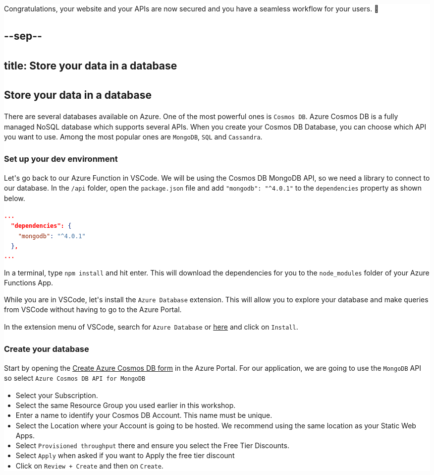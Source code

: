 Congratulations, your website and your APIs are now secured and you have a seamless workflow for your users. 🥳

--sep--
---
title: Store your data in a database
---

## Store your data in a database

There are several databases available on Azure. One of the most powerful ones is `Cosmos DB`. Azure Cosmos DB is a fully managed NoSQL database which supports several APIs. When you create your Cosmos DB Database, you can choose which API you want to use. Among the most popular ones are `MongoDB`, `SQL` and `Cassandra`.

### Set up your dev environment

Let's go back to our Azure Function in VSCode. We will be using the Cosmos DB MongoDB API, so we need a library to connect to our database. In the `/api` folder, open the `package.json` file and add `"mongodb": "^4.0.1"` to the `dependencies` property as shown below.

```json
...
  "dependencies": {
    "mongodb": "^4.0.1"
  },
...
```

In a terminal, type `npm install` and hit enter. This will download the dependencies for you to the `node_modules` folder of your Azure Functions App.

While you are in VSCode, let's install the `Azure Database` extension. This will allow you to explore your database and make queries from VSCode without having to go to the Azure Portal.

In the extension menu of VSCode, search for `Azure Database` or <a href="https://marketplace.visualstudio.com/items?itemName=ms-azuretools.vscode-cosmosdb&ocid=OCID&wt.mc_id=WTMCID" target="_blank">here</a> and click on `Install`.

### Create your database

Start by opening the <a href="https://portal.azure.com/#create/Microsoft.DocumentDB?ocid=OCID&wt.mc_id=WTMCID" target="_blank">Create Azure Cosmos DB form</a> in the Azure Portal. For our application, we are going to use the `MongoDB` API so select `Azure Cosmos DB API for MongoDB`

* Select your Subscription.
* Select the same Resource Group you used earlier in this workshop.
* Enter a name to identify your Cosmos DB Account. This name must be unique.
* Select the Location where your Account is going to be hosted. We recommend using the same location as your Static Web Apps. 
* Select `Provisioned throughput` there and ensure you select the Free Tier Discounts.
* Select `Apply` when asked if you want to Apply the free tier discount
* Click on `Review + Create` and then on `Create`.
